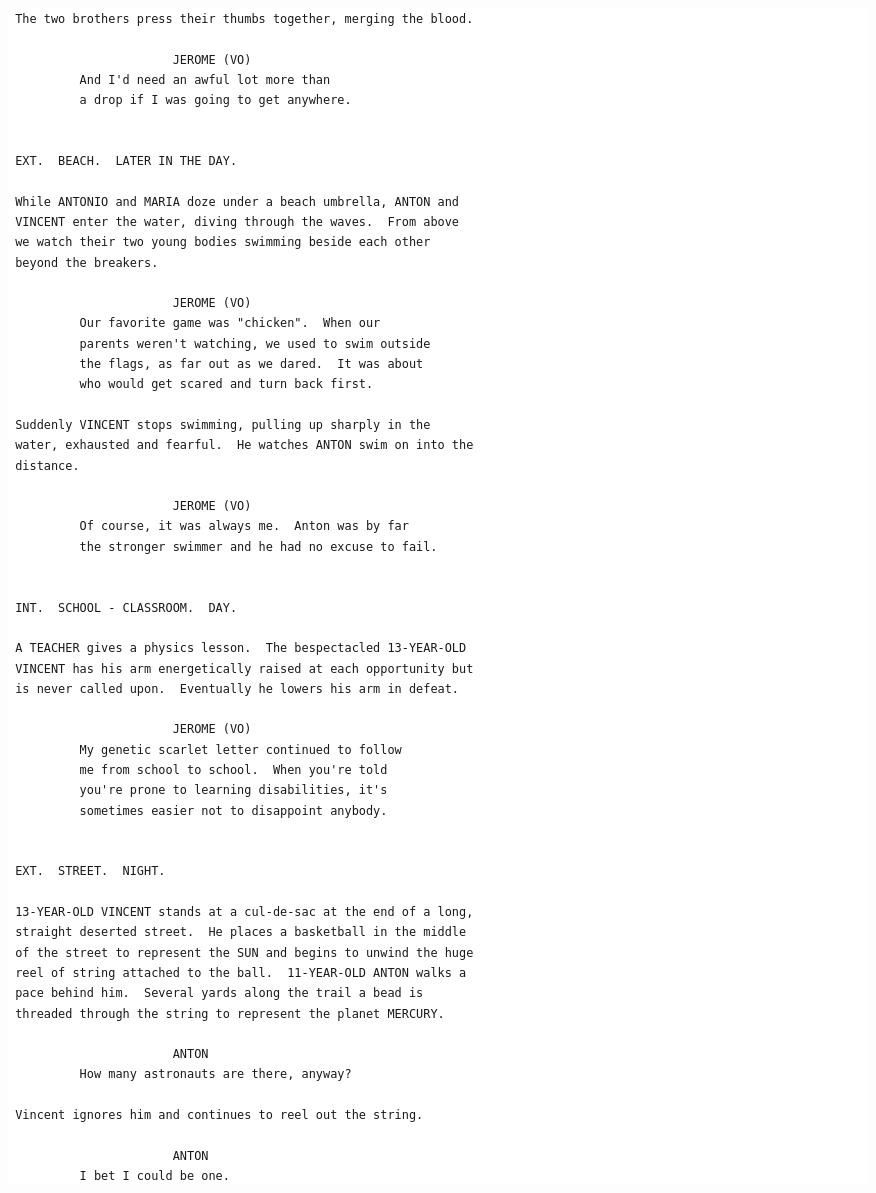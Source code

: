      The two brothers press their thumbs together, merging the blood.

                           JEROME (VO)
              And I'd need an awful lot more than
              a drop if I was going to get anywhere.


     EXT.  BEACH.  LATER IN THE DAY.

     While ANTONIO and MARIA doze under a beach umbrella, ANTON and
     VINCENT enter the water, diving through the waves.  From above
     we watch their two young bodies swimming beside each other
     beyond the breakers.

                           JEROME (VO)
              Our favorite game was "chicken".  When our
              parents weren't watching, we used to swim outside
              the flags, as far out as we dared.  It was about
              who would get scared and turn back first.

     Suddenly VINCENT stops swimming, pulling up sharply in the
     water, exhausted and fearful.  He watches ANTON swim on into the
     distance.

                           JEROME (VO)
              Of course, it was always me.  Anton was by far
              the stronger swimmer and he had no excuse to fail.


     INT.  SCHOOL - CLASSROOM.  DAY.

     A TEACHER gives a physics lesson.  The bespectacled 13-YEAR-OLD
     VINCENT has his arm energetically raised at each opportunity but
     is never called upon.  Eventually he lowers his arm in defeat.

                           JEROME (VO)
              My genetic scarlet letter continued to follow
              me from school to school.  When you're told
              you're prone to learning disabilities, it's
              sometimes easier not to disappoint anybody.


     EXT.  STREET.  NIGHT.

     13-YEAR-OLD VINCENT stands at a cul-de-sac at the end of a long,
     straight deserted street.  He places a basketball in the middle
     of the street to represent the SUN and begins to unwind the huge
     reel of string attached to the ball.  11-YEAR-OLD ANTON walks a
     pace behind him.  Several yards along the trail a bead is
     threaded through the string to represent the planet MERCURY.

                           ANTON
              How many astronauts are there, anyway?

     Vincent ignores him and continues to reel out the string.

                           ANTON
              I bet I could be one.
